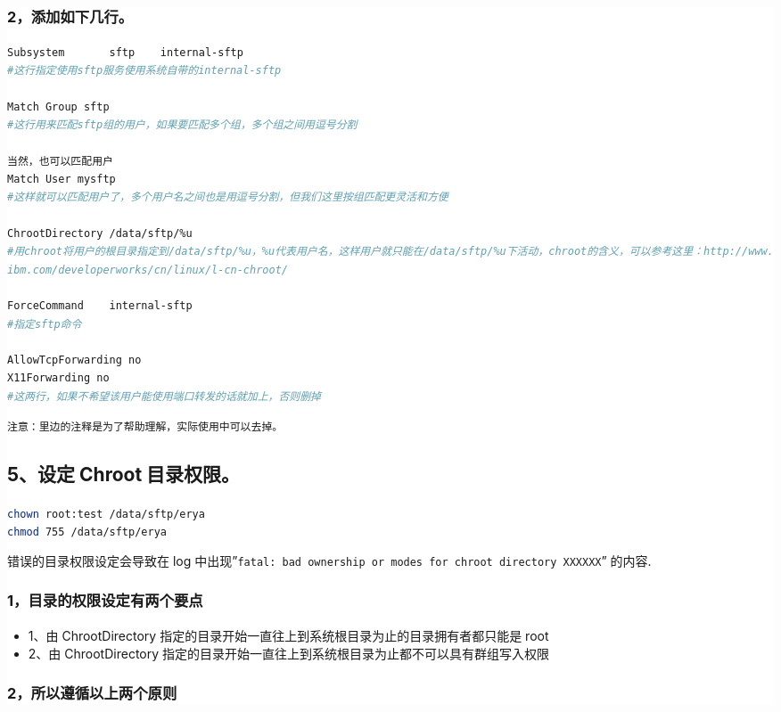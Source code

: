 

### 2，添加如下几行。



```sh
Subsystem       sftp    internal-sftp
#这行指定使用sftp服务使用系统自带的internal-sftp

Match Group sftp
#这行用来匹配sftp组的用户，如果要匹配多个组，多个组之间用逗号分割

当然，也可以匹配用户
Match User mysftp
#这样就可以匹配用户了，多个用户名之间也是用逗号分割，但我们这里按组匹配更灵活和方便

ChrootDirectory /data/sftp/%u
#用chroot将用户的根目录指定到/data/sftp/%u，%u代表用户名，这样用户就只能在/data/sftp/%u下活动，chroot的含义，可以参考这里：http://www.ibm.com/developerworks/cn/linux/l-cn-chroot/

ForceCommand    internal-sftp
#指定sftp命令

AllowTcpForwarding no
X11Forwarding no
#这两行，如果不希望该用户能使用端口转发的话就加上，否则删掉
```



`注意：里边的注释是为了帮助理解，实际使用中可以去掉。`



## 5、设定 Chroot 目录权限。



```sh
chown root:test /data/sftp/erya
chmod 755 /data/sftp/erya
```



错误的目录权限设定会导致在 log 中出现”`fatal: bad ownership or modes for chroot directory XXXXXX`” 的内容.



### 1，目录的权限设定有两个要点



- 1、由 ChrootDirectory 指定的目录开始一直往上到系统根目录为止的目录拥有者都只能是 root
- 2、由 ChrootDirectory 指定的目录开始一直往上到系统根目录为止都不可以具有群组写入权限



### 2，所以遵循以上两个原则

